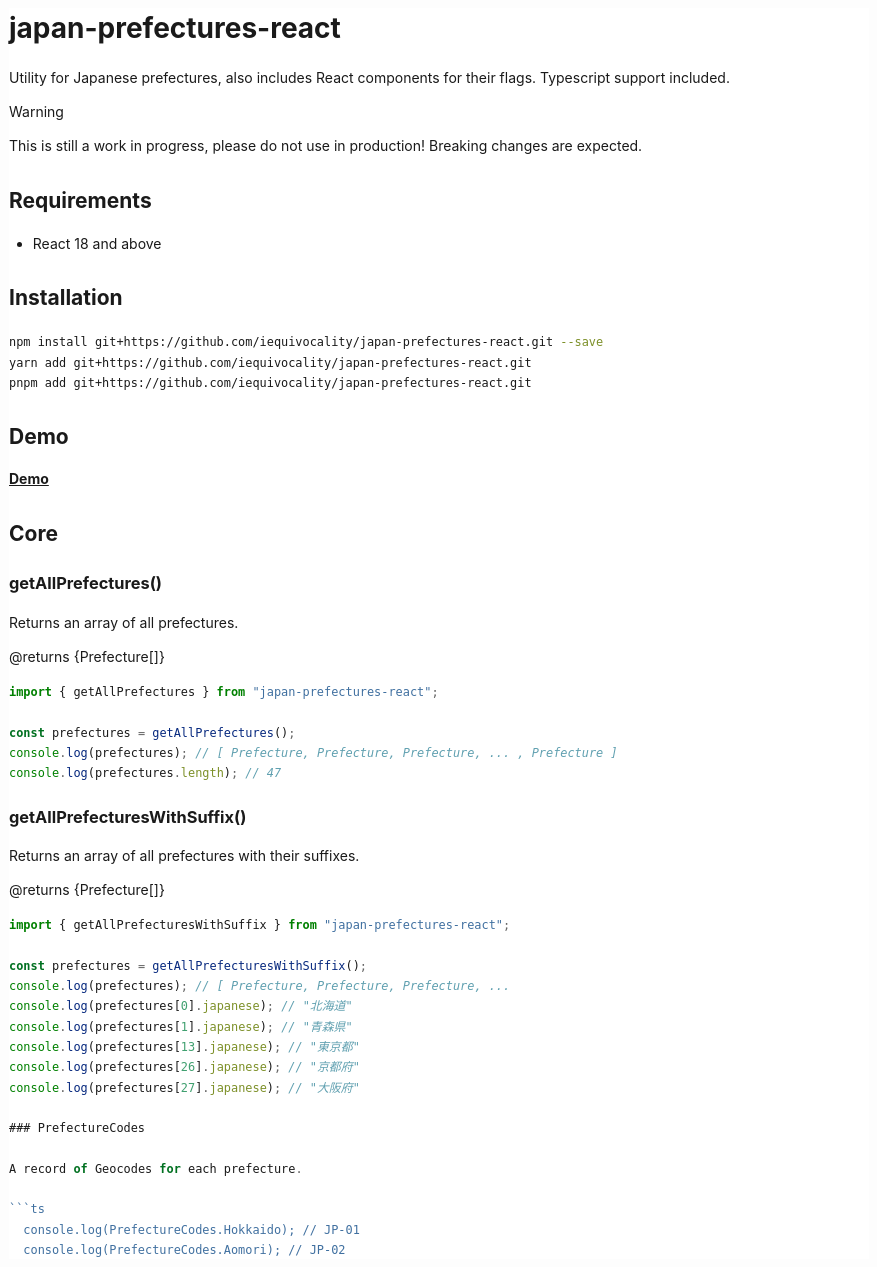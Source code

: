 # japan-prefectures-react

Utility for Japanese prefectures, also includes React components for their flags. Typescript support included.

> [!WARNING]  
> This is still a work in progress, please do not use in production!
> Breaking changes are expected.

## Requirements

- React 18 and above

## Installation

```bash
npm install git+https://github.com/iequivocality/japan-prefectures-react.git --save
yarn add git+https://github.com/iequivocality/japan-prefectures-react.git
pnpm add git+https://github.com/iequivocality/japan-prefectures-react.git
```

## Demo

[**Demo**](https://japan-prefectures-react.vercel.app/)

## Core

### getAllPrefectures()

Returns an array of all prefectures.

@returns {Prefecture[]}

```ts
import { getAllPrefectures } from "japan-prefectures-react";

const prefectures = getAllPrefectures();
console.log(prefectures); // [ Prefecture, Prefecture, Prefecture, ... , Prefecture ]
console.log(prefectures.length); // 47
```

### getAllPrefecturesWithSuffix()

Returns an array of all prefectures with their suffixes.

@returns {Prefecture[]}

```ts
import { getAllPrefecturesWithSuffix } from "japan-prefectures-react";

const prefectures = getAllPrefecturesWithSuffix();
console.log(prefectures); // [ Prefecture, Prefecture, Prefecture, ...
console.log(prefectures[0].japanese); // "北海道"
console.log(prefectures[1].japanese); // "青森県"
console.log(prefectures[13].japanese); // "東京都"
console.log(prefectures[26].japanese); // "京都府"
console.log(prefectures[27].japanese); // "大阪府"  

### PrefectureCodes

A record of Geocodes for each prefecture.

```ts
  console.log(PrefectureCodes.Hokkaido); // JP-01
  console.log(PrefectureCodes.Aomori); // JP-02
```